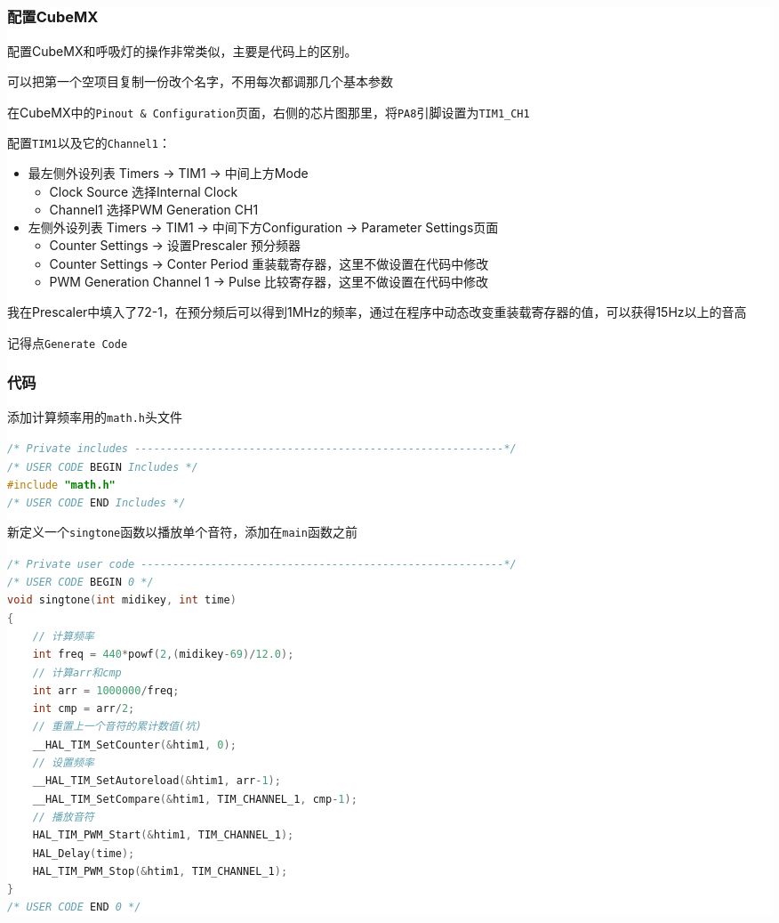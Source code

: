 ### 配置CubeMX

配置CubeMX和呼吸灯的操作非常类似，主要是代码上的区别。

可以把第一个空项目复制一份改个名字，不用每次都调那几个基本参数

在CubeMX中的`Pinout & Configuration`页面，右侧的芯片图那里，将`PA8`引脚设置为`TIM1_CH1`

配置`TIM1`以及它的`Channel1`：

- 最左侧外设列表 Timers -> TIM1 -> 中间上方Mode 
  - Clock Source 选择Internal Clock
  - Channel1 选择PWM Generation CH1
- 左侧外设列表 Timers -> TIM1 -> 中间下方Configuration -> Parameter Settings页面
  - Counter Settings -> 设置Prescaler 预分频器
  - Counter Settings -> Conter Period 重装载寄存器，这里不做设置在代码中修改
  - PWM Generation Channel 1 -> Pulse 比较寄存器，这里不做设置在代码中修改

我在Prescaler中填入了72-1，在预分频后可以得到1MHz的频率，通过在程序中动态改变重装载寄存器的值，可以获得15Hz以上的音高

记得点`Generate Code`

### 代码

添加计算频率用的`math.h`头文件

```c
/* Private includes ----------------------------------------------------------*/
/* USER CODE BEGIN Includes */
#include "math.h"
/* USER CODE END Includes */
```

新定义一个`singtone`函数以播放单个音符，添加在`main`函数之前

```c
/* Private user code ---------------------------------------------------------*/
/* USER CODE BEGIN 0 */
void singtone(int midikey, int time)
{
    // 计算频率
    int freq = 440*powf(2,(midikey-69)/12.0);
    // 计算arr和cmp
    int arr = 1000000/freq;
    int cmp = arr/2;
    // 重置上一个音符的累计数值(坑)
    __HAL_TIM_SetCounter(&htim1, 0);
    // 设置频率
    __HAL_TIM_SetAutoreload(&htim1, arr-1);
    __HAL_TIM_SetCompare(&htim1, TIM_CHANNEL_1, cmp-1);
    // 播放音符
    HAL_TIM_PWM_Start(&htim1, TIM_CHANNEL_1);
    HAL_Delay(time);
    HAL_TIM_PWM_Stop(&htim1, TIM_CHANNEL_1);
}
/* USER CODE END 0 */
```
